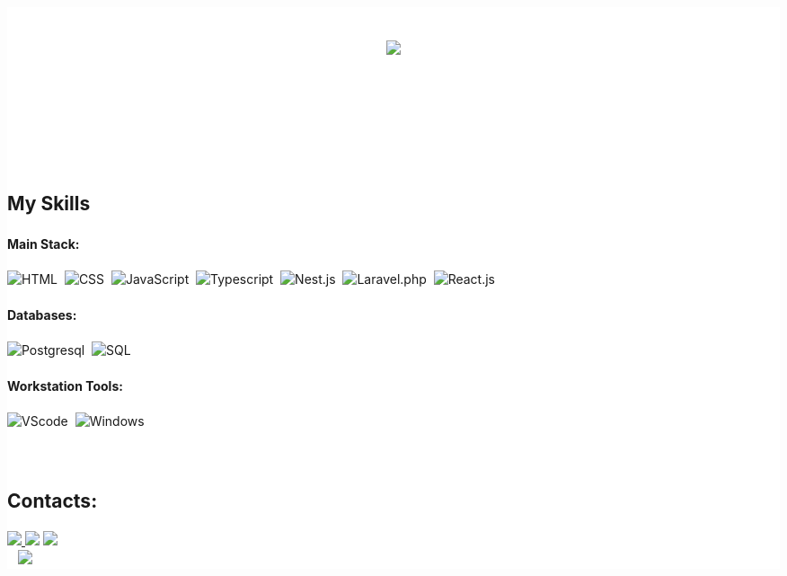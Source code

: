 &nbsp;&nbsp;&nbsp;

<div  align="center" style="margin-bottom:100px">
<img width=55% align="center"  src="https://github-readme-streak-stats.herokuapp.com?user=juliomoratelli&theme=radical&mode=weekly" />
 </div>
 
 &nbsp;
 &nbsp;



## My Skills

#### Main Stack:

![HTML](https://img.shields.io/badge/HTML5-E34F26?style=for-the-badge&logo=html5&logoColor=white)&nbsp;
![CSS](https://img.shields.io/badge/CSS3-1572B6?style=for-the-badge&logo=css3&logoColor=white)&nbsp;
![JavaScript](https://img.shields.io/badge/JavaScript-F7DF1E?style=for-the-badge&logo=javascript&logoColor=black)&nbsp;
![Typescript](https://img.shields.io/badge/TypeScript-007ACC?style=for-the-badge&logo=typescript&logoColor=white)&nbsp;
![Nest.js](https://img.shields.io/badge/Nest-F7DF1E?style=for-the-badge&logo=nestjs&logoColor=black)&nbsp;
![Laravel.php](https://img.shields.io/badge/Laravel-F7DF1E?style=for-the-badge&logo=laravel&logoColor=black)&nbsp;
![React.js](https://img.shields.io/badge/React-20232A?style=for-the-badge&logo=react&logoColor=61DAFB)&nbsp;


#### Databases:

![Postgresql](https://img.shields.io/badge/PostgreSQL-316192?style=for-the-badge&logo=postgresql&logoColor=white)&nbsp;
![SQL](https://img.shields.io/badge/Sql-20232A?style=for-the-badge&logo=sql&logoColor=61DAFB)&nbsp;

#### Workstation Tools:

![VScode](https://img.shields.io/badge/vscode-4285F4?style=for-the-badge&logo=vscode&logoColor=white)&nbsp;
![Windows](https://img.shields.io/badge/Windows-E95420?style=for-the-badge&logo=windows&logoColor=white)&nbsp;

&nbsp;
&nbsp;

## Contacts:

<div> 
<a href="https://www.instagram.com/julio_moratelli" target="_blank"><img src="https://img.shields.io/badge/-Instagram-%23E4405F?style=for-the-badge&logo=instagram&logoColor=white">
</a>
<a href = "juliomoratelli088@gmail.com"> <img src="https://img.shields.io/badge/-Gmail-%23333?style=for-the-badge&logo=gmail&logoColor=white" target="_blank"></a>
<a href="https://www.linkedin.com/in/julio-cesar-ramos-moratelli-72291216b/" target="_blank"><img src="https://img.shields.io/badge/-LinkedIn-%230077B5?style=for-the-badge&logo=linkedin&logoColor=white"  target="_blank"></a> 
</div>&nbsp;&nbsp;
 

  
  
<img width=100% src="https://capsule-render.vercel.app/api?type=waving&color=8F0D87&height=120&section=footer"/>
